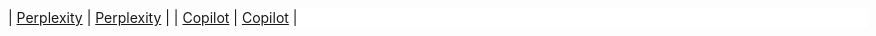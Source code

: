 | [Perplexity](https://www.perplexity.ai/?q=Correct+and+explain+this+code%3A+%60%60%60java%0D%0Aclass+MutableKey+%7B%0D%0A++++int+id%3B%0D%0A%0D%0A++++MutableKey%28int+newId%29+%7B%0D%0A++++++++this.id+%3D+newId%3B%0D%0A++++%7D%0D%0A%0D%0A++++%40Override%0D%0A++++public+int+hashCode%28%29+%7B%0D%0A++++++++return+this.id%3B%0D%0A++++%7D%0D%0A%0D%0A++++%40Override%0D%0A++++public+boolean+equals%28Object+objectToCompare%29+%7B%0D%0A++++++++if+%28this+%3D%3D+objectToCompare%29+return+true%3B%0D%0A++++++++MutableKey+that+%3D+%28MutableKey%29+objectToCompare%3B%0D%0A++++++++return+id+%3D%3D+that.id%3B%0D%0A++++%7D%0D%0A%7D%0D%0A%0D%0AMutableKey+key+%3D+new+MutableKey%2842%29%3B%0D%0AMap%3CMutableKey%2C+String%3E+map+%3D+new+HashMap%3C%3E%28%29%3B%0D%0Amap.put%28key%2C+%22Yes+Album%22%29%3B%0D%0A%0D%0A%2F%2F+The+key+mutates%0D%0Akey.id+%3D+90125%3B%0D%0A%0D%0A%2F%2F+Now+you+cannont+retrieve+the+album%0D%0ASystem.out.println%28map.get%28key%29%29%3B+%0D%0A%0D%0A%2F%2F+Output%3A+null%0D%0A%60%60%60) | [Perplexity](https://www.perplexity.ai/?q=Solve+the+mutable+key+problem%3A+%60%60%60java%0D%0Aclass+MutableKey+%7B%0D%0A++++int+id%3B%0D%0A%0D%0A++++MutableKey%28int+newId%29+%7B%0D%0A++++++++this.id+%3D+newId%3B%0D%0A++++%7D%0D%0A%0D%0A++++%40Override%0D%0A++++public+int+hashCode%28%29+%7B%0D%0A++++++++return+this.id%3B%0D%0A++++%7D%0D%0A%0D%0A++++%40Override%0D%0A++++public+boolean+equals%28Object+objectToCompare%29+%7B%0D%0A++++++++if+%28this+%3D%3D+objectToCompare%29+return+true%3B%0D%0A++++++++MutableKey+that+%3D+%28MutableKey%29+objectToCompare%3B%0D%0A++++++++return+id+%3D%3D+that.id%3B%0D%0A++++%7D%0D%0A%7D%0D%0A%0D%0AMutableKey+key+%3D+new+MutableKey%2842%29%3B%0D%0AMap%3CMutableKey%2C+String%3E+map+%3D+new+HashMap%3C%3E%28%29%3B%0D%0Amap.put%28key%2C+%22Yes+Album%22%29%3B%0D%0A%0D%0A%2F%2F+The+key+mutates%0D%0Akey.id+%3D+90125%3B%0D%0A%0D%0A%2F%2F+Now+you+cannont+retrieve+the+album%0D%0ASystem.out.println%28map.get%28key%29%29%3B+%0D%0A%0D%0A%2F%2F+Output%3A+null%0D%0A%60%60%60) |
| [Copilot](https://www.bing.com/chat?showconv=1&sendquery=1&q=Correct+and+explain+this+code%3A+%60%60%60java%0D%0Aclass+MutableKey+%7B%0D%0A++++int+id%3B%0D%0A%0D%0A++++MutableKey%28int+newId%29+%7B%0D%0A++++++++this.id+%3D+newId%3B%0D%0A++++%7D%0D%0A%0D%0A++++%40Override%0D%0A++++public+int+hashCode%28%29+%7B%0D%0A++++++++return+this.id%3B%0D%0A++++%7D%0D%0A%0D%0A++++%40Override%0D%0A++++public+boolean+equals%28Object+objectToCompare%29+%7B%0D%0A++++++++if+%28this+%3D%3D+objectToCompare%29+return+true%3B%0D%0A++++++++MutableKey+that+%3D+%28MutableKey%29+objectToCompare%3B%0D%0A++++++++return+id+%3D%3D+that.id%3B%0D%0A++++%7D%0D%0A%7D%0D%0A%0D%0AMutableKey+key+%3D+new+MutableKey%2842%29%3B%0D%0AMap%3CMutableKey%2C+String%3E+map+%3D+new+HashMap%3C%3E%28%29%3B%0D%0Amap.put%28key%2C+%22Yes+Album%22%29%3B%0D%0A%0D%0A%2F%2F+The+key+mutates%0D%0Akey.id+%3D+90125%3B%0D%0A%0D%0A%2F%2F+Now+you+cannont+retrieve+the+album%0D%0ASystem.out.println%28map.get%28key%29%29%3B+%0D%0A%0D%0A%2F%2F+Output%3A+null%0D%0A%60%60%60) | [Copilot](https://www.bing.com/chat?showconv=1&sendquery=1&q=Solve+the+mutable+key+problem%3A+%60%60%60java%0D%0Aclass+MutableKey+%7B%0D%0A++++int+id%3B%0D%0A%0D%0A++++MutableKey%28int+newId%29+%7B%0D%0A++++++++this.id+%3D+newId%3B%0D%0A++++%7D%0D%0A%0D%0A++++%40Override%0D%0A++++public+int+hashCode%28%29+%7B%0D%0A++++++++return+this.id%3B%0D%0A++++%7D%0D%0A%0D%0A++++%40Override%0D%0A++++public+boolean+equals%28Object+objectToCompare%29+%7B%0D%0A++++++++if+%28this+%3D%3D+objectToCompare%29+return+true%3B%0D%0A++++++++MutableKey+that+%3D+%28MutableKey%29+objectToCompare%3B%0D%0A++++++++return+id+%3D%3D+that.id%3B%0D%0A++++%7D%0D%0A%7D%0D%0A%0D%0AMutableKey+key+%3D+new+MutableKey%2842%29%3B%0D%0AMap%3CMutableKey%2C+String%3E+map+%3D+new+HashMap%3C%3E%28%29%3B%0D%0Amap.put%28key%2C+%22Yes+Album%22%29%3B%0D%0A%0D%0A%2F%2F+The+key+mutates%0D%0Akey.id+%3D+90125%3B%0D%0A%0D%0A%2F%2F+Now+you+cannont+retrieve+the+album%0D%0ASystem.out.println%28map.get%28key%29%29%3B+%0D%0A%0D%0A%2F%2F+Output%3A+null%0D%0A%60%60%60) |